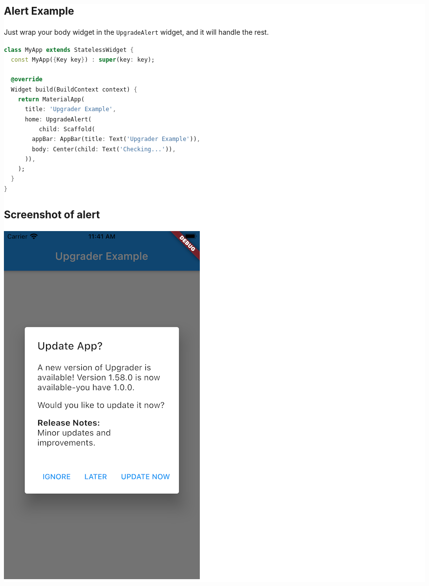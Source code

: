 ## Alert Example

Just wrap your body widget in the `UpgradeAlert` widget, and it will handle the rest.
```dart
class MyApp extends StatelessWidget {
  const MyApp({Key key}) : super(key: key);

  @override
  Widget build(BuildContext context) {
    return MaterialApp(
      title: 'Upgrader Example',
      home: UpgradeAlert(
          child: Scaffold(
        appBar: AppBar(title: Text('Upgrader Example')),
        body: Center(child: Text('Checking...')),
      )),
    );
  }
}
```

## Screenshot of alert

![image](screenshots/example1.png)
